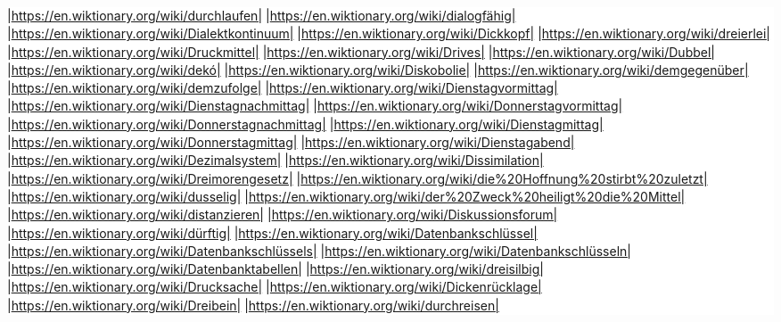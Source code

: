 |https://en.wiktionary.org/wiki/durchlaufen|
|https://en.wiktionary.org/wiki/dialogfähig|
|https://en.wiktionary.org/wiki/Dialektkontinuum|
|https://en.wiktionary.org/wiki/Dickkopf|
|https://en.wiktionary.org/wiki/dreierlei|
|https://en.wiktionary.org/wiki/Druckmittel|
|https://en.wiktionary.org/wiki/Drives|
|https://en.wiktionary.org/wiki/Dubbel|
|https://en.wiktionary.org/wiki/dekó|
|https://en.wiktionary.org/wiki/Diskobolie|
|https://en.wiktionary.org/wiki/demgegenüber|
|https://en.wiktionary.org/wiki/demzufolge|
|https://en.wiktionary.org/wiki/Dienstagvormittag|
|https://en.wiktionary.org/wiki/Dienstagnachmittag|
|https://en.wiktionary.org/wiki/Donnerstagvormittag|
|https://en.wiktionary.org/wiki/Donnerstagnachmittag|
|https://en.wiktionary.org/wiki/Dienstagmittag|
|https://en.wiktionary.org/wiki/Donnerstagmittag|
|https://en.wiktionary.org/wiki/Dienstagabend|
|https://en.wiktionary.org/wiki/Dezimalsystem|
|https://en.wiktionary.org/wiki/Dissimilation|
|https://en.wiktionary.org/wiki/Dreimorengesetz|
|https://en.wiktionary.org/wiki/die%20Hoffnung%20stirbt%20zuletzt|
|https://en.wiktionary.org/wiki/dusselig|
|https://en.wiktionary.org/wiki/der%20Zweck%20heiligt%20die%20Mittel|
|https://en.wiktionary.org/wiki/distanzieren|
|https://en.wiktionary.org/wiki/Diskussionsforum|
|https://en.wiktionary.org/wiki/dürftig|
|https://en.wiktionary.org/wiki/Datenbankschlüssel|
|https://en.wiktionary.org/wiki/Datenbankschlüssels|
|https://en.wiktionary.org/wiki/Datenbankschlüsseln|
|https://en.wiktionary.org/wiki/Datenbanktabellen|
|https://en.wiktionary.org/wiki/dreisilbig|
|https://en.wiktionary.org/wiki/Drucksache|
|https://en.wiktionary.org/wiki/Dickenrücklage|
|https://en.wiktionary.org/wiki/Dreibein|
|https://en.wiktionary.org/wiki/durchreisen|